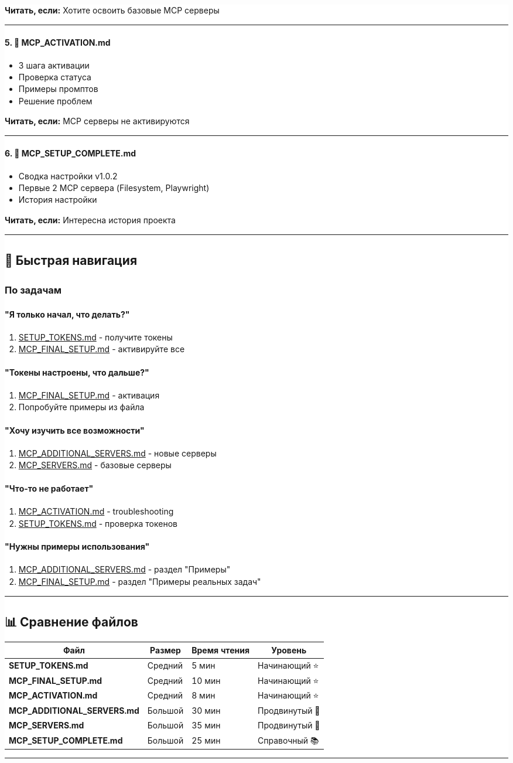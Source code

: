 **Читать, если:** Хотите освоить базовые MCP серверы

---

#### 5. 📗 **MCP_ACTIVATION.md**
- 3 шага активации
- Проверка статуса
- Примеры промптов
- Решение проблем

**Читать, если:** MCP серверы не активируются

---

#### 6. 📄 **MCP_SETUP_COMPLETE.md**
- Сводка настройки v1.0.2
- Первые 2 MCP сервера (Filesystem, Playwright)
- История настройки

**Читать, если:** Интересна история проекта

---

## 🎯 Быстрая навигация

### По задачам

#### "Я только начал, что делать?"
1. [SETUP_TOKENS.md](./SETUP_TOKENS.md) - получите токены
2. [MCP_FINAL_SETUP.md](./MCP_FINAL_SETUP.md) - активируйте все

#### "Токены настроены, что дальше?"
1. [MCP_FINAL_SETUP.md](./MCP_FINAL_SETUP.md) - активация
2. Попробуйте примеры из файла

#### "Хочу изучить все возможности"
1. [MCP_ADDITIONAL_SERVERS.md](./MCP_ADDITIONAL_SERVERS.md) - новые серверы
2. [MCP_SERVERS.md](./MCP_SERVERS.md) - базовые серверы

#### "Что-то не работает"
1. [MCP_ACTIVATION.md](./MCP_ACTIVATION.md) - troubleshooting
2. [SETUP_TOKENS.md](./SETUP_TOKENS.md) - проверка токенов

#### "Нужны примеры использования"
1. [MCP_ADDITIONAL_SERVERS.md](./MCP_ADDITIONAL_SERVERS.md) - раздел "Примеры"
2. [MCP_FINAL_SETUP.md](./MCP_FINAL_SETUP.md) - раздел "Примеры реальных задач"

---

## 📊 Сравнение файлов

| Файл | Размер | Время чтения | Уровень |
|------|--------|--------------|---------|
| **SETUP_TOKENS.md** | Средний | 5 мин | Начинающий ⭐ |
| **MCP_FINAL_SETUP.md** | Средний | 10 мин | Начинающий ⭐ |
| **MCP_ACTIVATION.md** | Средний | 8 мин | Начинающий ⭐ |
| **MCP_ADDITIONAL_SERVERS.md** | Большой | 30 мин | Продвинутый 🚀 |
| **MCP_SERVERS.md** | Большой | 35 мин | Продвинутый 🚀 |
| **MCP_SETUP_COMPLETE.md** | Большой | 25 мин | Справочный 📚 |

---